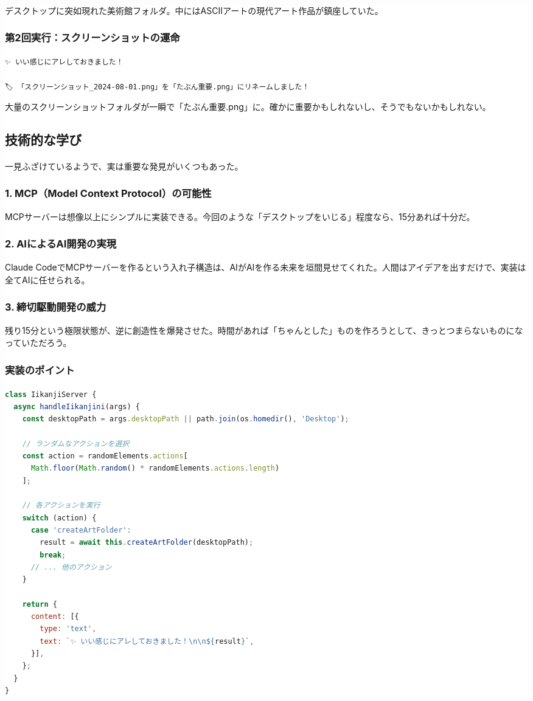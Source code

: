 デスクトップに突如現れた美術館フォルダ。中にはASCIIアートの現代アート作品が鎮座していた。

### 第2回実行：スクリーンショットの運命
```
✨ いい感じにアレしておきました！

🏷️ 「スクリーンショット_2024-08-01.png」を「たぶん重要.png」にリネームしました！
```

大量のスクリーンショットフォルダが一瞬で「たぶん重要.png」に。確かに重要かもしれないし、そうでもないかもしれない。

## 技術的な学び

一見ふざけているようで、実は重要な発見がいくつもあった。

### 1. MCP（Model Context Protocol）の可能性
MCPサーバーは想像以上にシンプルに実装できる。今回のような「デスクトップをいじる」程度なら、15分あれば十分だ。

### 2. AIによるAI開発の実現
Claude CodeでMCPサーバーを作るという入れ子構造は、AIがAIを作る未来を垣間見せてくれた。人間はアイデアを出すだけで、実装は全てAIに任せられる。

### 3. 締切駆動開発の威力
残り15分という極限状態が、逆に創造性を爆発させた。時間があれば「ちゃんとした」ものを作ろうとして、きっとつまらないものになっていただろう。

### 実装のポイント

```javascript
class IikanjiServer {
  async handleIikanjini(args) {
    const desktopPath = args.desktopPath || path.join(os.homedir(), 'Desktop');
    
    // ランダムなアクションを選択
    const action = randomElements.actions[
      Math.floor(Math.random() * randomElements.actions.length)
    ];
    
    // 各アクションを実行
    switch (action) {
      case 'createArtFolder':
        result = await this.createArtFolder(desktopPath);
        break;
      // ... 他のアクション
    }
    
    return {
      content: [{
        type: 'text',
        text: `✨ いい感じにアレしておきました！\n\n${result}`,
      }],
    };
  }
}
```
